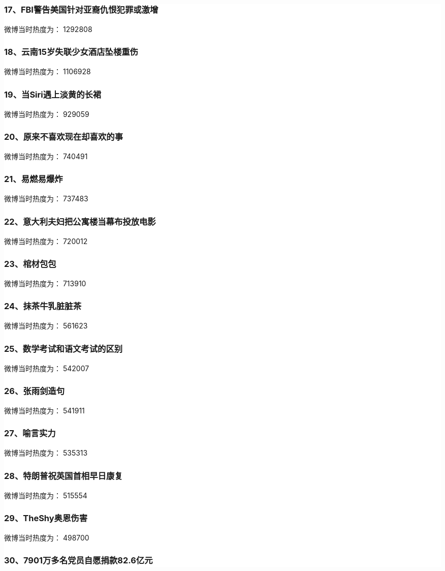 ### 17、FBI警告美国针对亚裔仇恨犯罪或激增

微博当时热度为： 1292808

### 18、云南15岁失联少女酒店坠楼重伤

微博当时热度为： 1106928

### 19、当Siri遇上淡黄的长裙

微博当时热度为： 929059

### 20、原来不喜欢现在却喜欢的事

微博当时热度为： 740491

### 21、易燃易爆炸

微博当时热度为： 737483

### 22、意大利夫妇把公寓楼当幕布投放电影

微博当时热度为： 720012

### 23、棺材包包

微博当时热度为： 713910

### 24、抹茶牛乳脏脏茶

微博当时热度为： 561623

### 25、数学考试和语文考试的区别

微博当时热度为： 542007

### 26、张雨剑造句

微博当时热度为： 541911

### 27、喻言实力

微博当时热度为： 535313

### 28、特朗普祝英国首相早日康复

微博当时热度为： 515554

### 29、TheShy奥恩伤害

微博当时热度为： 498700

### 30、7901万多名党员自愿捐款82.6亿元
